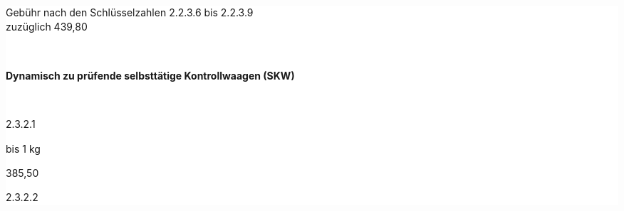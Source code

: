</td>

<td style align="right" valign="top" charoff="50">

Gebühr nach den Schlüsselzahlen 2.2.3.6 bis 2.2.3.9  
zuzüglich 439,80

</td>

</tr>

<tr>

<td style align="left" valign="top" charoff="50">

 

</td>

<td style colspan="2" align="justify" valign="top" charoff="50">

<span style=";font-weight:bold">Dynamisch zu prüfende selbsttätige
Kontrollwaagen (SKW)</span>

</td>

<td style align="right" valign="top" charoff="50">

 

</td>

</tr>

<tr>

<td style align="left" valign="top" charoff="50">

2.3.2.1

</td>

<td style colspan="2" align="justify" valign="top" charoff="50">

bis 1 kg

</td>

<td style align="right" valign="top" charoff="50">

385,50

</td>

</tr>

<tr>

<td style align="left" valign="top" charoff="50">

2.3.2.2

</td>

<td style colspan="2" align="justify" valign="top" charoff="50">
